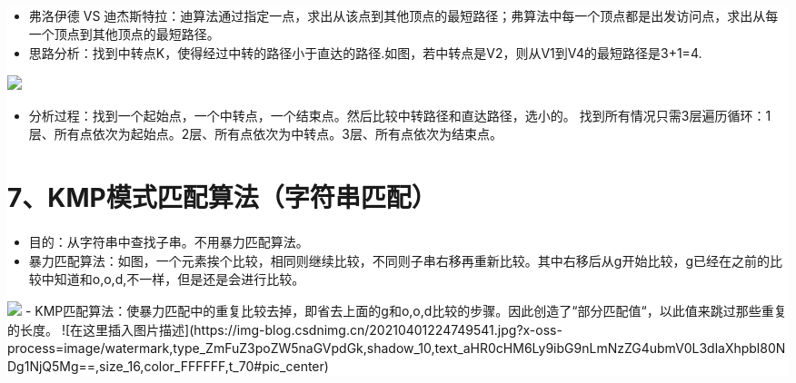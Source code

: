 - 弗洛伊德 VS 迪杰斯特拉：迪算法通过指定一点，求出从该点到其他顶点的最短路径；弗算法中每一个顶点都是出发访问点，求出从每一个顶点到其他顶点的最短路径。
 - 思路分析：找到中转点K，使得经过中转的路径小于直达的路径.如图，若中转点是V2，则从V1到V4的最短路径是3+1=4.

 
 <img src="https://img-blog.csdnimg.cn/20210401220608893.jpg#pic_center"   width="60%" >
 

 - 分析过程：找到一个起始点，一个中转点，一个结束点。然后比较中转路径和直达路径，选小的。 
   找到所有情况只需3层遍历循环：1层、所有点依次为起始点。2层、所有点依次为中转点。3层、所有点依次为结束点。

# 7、KMP模式匹配算法（字符串匹配）

 - 目的：从字符串中查找子串。不用暴力匹配算法。
 - 暴力匹配算法：如图，一个元素挨个比较，相同则继续比较，不同则子串右移再重新比较。其中右移后从g开始比较，g已经在之前的比较中知道和o,o,d,不一样，但是还是会进行比较。
<img src="https://img-blog.csdnimg.cn/2021040122401255.jpg#pic_center"   width="60%" >
 - KMP匹配算法：使暴力匹配中的重复比较去掉，即省去上面的g和o,o,d比较的步骤。因此创造了“部分匹配值“，以此值来跳过那些重复的长度。
![在这里插入图片描述](https://img-blog.csdnimg.cn/20210401224749541.jpg?x-oss-process=image/watermark,type_ZmFuZ3poZW5naGVpdGk,shadow_10,text_aHR0cHM6Ly9ibG9nLmNzZG4ubmV0L3dlaXhpbl80NDg1NjQ5Mg==,size_16,color_FFFFFF,t_70#pic_center)

